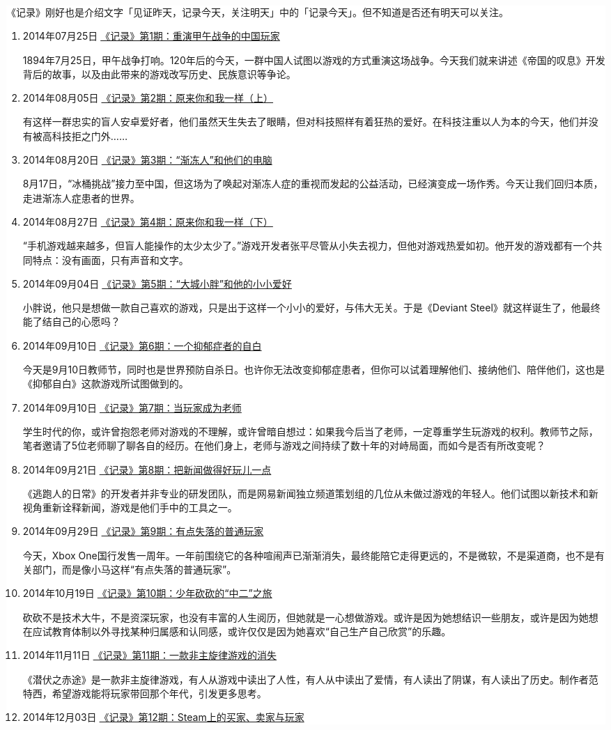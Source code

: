 《记录》刚好也是介绍文字「见证昨天，记录今天，关注明天」中的「记录今天」。但不知道是否还有明天可以关注。

1.  2014年07月25日 [《记录》第1期：重演甲午战争的中国玩家](https://web.archive.org/web/20221016045055/https://www.chuapp.com/article/60219.html)

    1894年7月25日，甲午战争打响。120年后的今天，一群中国人试图以游戏的方式重演这场战争。今天我们就来讲述《帝国的叹息》开发背后的故事，以及由此带来的游戏改写历史、民族意识等争论。

2.  2014年08月05日 [《记录》第2期：原来你和我一样（上）](https://web.archive.org/web/20180521215221/http://www.chuapp.com/article/64279.html)

    有这样一群忠实的盲人安卓爱好者，他们虽然天生失去了眼睛，但对科技照样有着狂热的爱好。在科技注重以人为本的今天，他们并没有被高科技拒之门外……

3.  2014年08月20日 [《记录》第3期：“渐冻人”和他们的电脑](https://web.archive.org/web/20180521215226/http://www.chuapp.com/article/70345.html)

    8月17日，“冰桶挑战”接力至中国，但这场为了唤起对渐冻人症的重视而发起的公益活动，已经演变成一场作秀。今天让我们回归本质，走进渐冻人症患者的世界。

4.  2014年08月27日 [《记录》第4期：原来你和我一样（下）](https://web.archive.org/web/20180521215155/http://www.chuapp.com/article/69295.html)

    “手机游戏越来越多，但盲人能操作的太少太少了。”游戏开发者张平尽管从小失去视力，但他对游戏热爱如初。他开发的游戏都有一个共同特点：没有画面，只有声音和文字。

5.  2014年09月04日 [《记录》第5期：“大城小胖”和他的小小爱好](https://web.archive.org/web/20221016045054/https://www.chuapp.com/article/74927.html)

    小胖说，他只是想做一款自己喜欢的游戏，只是出于这样一个小小的爱好，与伟大无关。于是《Deviant Steel》就这样诞生了，他最终能了结自己的心愿吗？

6.  2014年09月10日 [《记录》第6期：一个抑郁症者的自白](https://web.archive.org/web/20180105073040/http://www.chuapp.com/article/77353.html)

    今天是9月10日教师节，同时也是世界预防自杀日。也许你无法改变抑郁症患者，但你可以试着理解他们、接纳他们、陪伴他们，这也是《抑郁自白》这款游戏所试图做到的。

7.  2014年09月10日 [《记录》第7期：当玩家成为老师](https://web.archive.org/web/20180105072945/http://www.chuapp.com/article/199889.html)

    学生时代的你，或许曾抱怨老师对游戏的不理解，或许曾暗自想过：如果我今后当了老师，一定尊重学生玩游戏的权利。教师节之际，笔者邀请了5位老师聊了聊各自的经历。在他们身上，老师与游戏之间持续了数十年的对峙局面，而如今是否有所改变呢？

8.  2014年09月21日 [《记录》第8期：把新闻做得好玩儿一点](https://web.archive.org/web/20180105073153/http://www.chuapp.com/article/202345.html)

    《逃跑人的日常》的开发者并非专业的研发团队，而是网易新闻独立频道策划组的几位从未做过游戏的年轻人。他们试图以新技术和新视角重新诠释新闻，游戏是他们手中的工具之一。

9.  2014年09月29日 [《记录》第9期：有点失落的普通玩家](https://web.archive.org/web/20180105073159/http://www.chuapp.com/article/206405.html)

    今天，Xbox One国行发售一周年。一年前围绕它的各种喧闹声已渐渐消失，最终能陪它走得更远的，不是微软，不是渠道商，也不是有关部门，而是像小马这样“有点失落的普通玩家”。

10. 2014年10月19日 [《记录》第10期：少年砍砍的“中二”之旅](https://web.archive.org/web/20180105073204/http://www.chuapp.com/article/209865.html)

    砍砍不是技术大牛，不是资深玩家，也没有丰富的人生阅历，但她就是一心想做游戏。或许是因为她想结识一些朋友，或许是因为她想在应试教育体制以外寻找某种归属感和认同感，或许仅仅是因为她喜欢“自己生产自己欣赏”的乐趣。

11. 2014年11月11日 [《记录》第11期：一款非主旋律游戏的消失](https://web.archive.org/web/20180105072951/http://www.chuapp.com/article/214322.html)

    《潜伏之赤途》是一款非主旋律游戏，有人从游戏中读出了人性，有人从中读出了爱情，有人读出了阴谋，有人读出了历史。制作者范特西，希望游戏能将玩家带回那个年代，引发更多思考。

12. 2014年12月03日 [《记录》第12期：Steam上的买家、卖家与玩家](https://web.archive.org/web/20170522041337/http://www.chuapp.com/article/218358.html)
